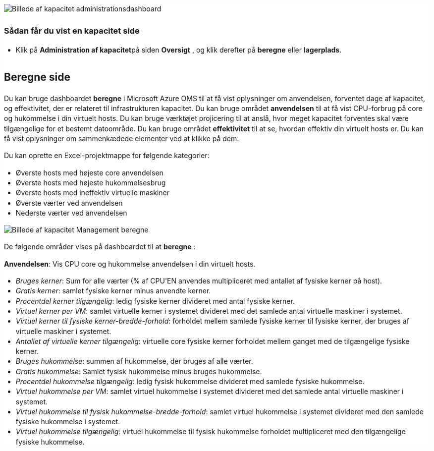![Billede af kapacitet administrationsdashboard](./media/log-analytics-capacity/oms-capacity02.png)


### <a name="to-view-a-capacity-page"></a>Sådan får du vist en kapacitet side

- Klik på **Administration af kapacitet**på siden **Oversigt** , og klik derefter på **beregne** eller **lagerplads**.

## <a name="compute-page"></a>Beregne side

Du kan bruge dashboardet **beregne** i Microsoft Azure OMS til at få vist oplysninger om anvendelsen, forventet dage af kapacitet, og effektivitet, der er relateret til infrastrukturen kapacitet. Du kan bruge området **anvendelsen** til at få vist CPU-forbrug på core og hukommelse i din virtuelt hosts. Du kan bruge værktøjet projicering til at anslå, hvor meget kapacitet forventes skal være tilgængelige for et bestemt datoområde. Du kan bruge området **effektivitet** til at se, hvordan effektiv din virtuelt hosts er. Du kan få vist oplysninger om sammenkædede elementer ved at klikke på dem.

Du kan oprette en Excel-projektmappe for følgende kategorier:

- Øverste hosts med højeste core anvendelsen
- Øverste hosts med højeste hukommelsesbrug
- Øverste hosts med ineffektiv virtuelle maskiner
- Øverste værter ved anvendelsen
- Nederste værter ved anvendelsen

![Billede af kapacitet Management beregne](./media/log-analytics-capacity/oms-capacity03.png)


De følgende områder vises på dashboardet til at **beregne** :

**Anvendelsen**: Vis CPU core og hukommelse anvendelsen i din virtuelt hosts.

- *Bruges kerner*: Sum for alle værter (% af CPU'EN anvendes multipliceret med antallet af fysiske kerner på host).
- *Gratis kerner*: samlet fysiske kerner minus anvendte kerner.
- *Procentdel kerner tilgængelig*: ledig fysiske kerner divideret med antal fysiske kerner.
- *Virtuel kerner per VM*: samlet virtuelle kerner i systemet divideret med det samlede antal virtuelle maskiner i systemet.
- *Virtuel kerner til fysiske kerner-bredde-forhold*: forholdet mellem samlede fysiske kerner til fysiske kerner, der bruges af virtuelle maskiner i systemet.
- *Antallet af virtuelle kerner tilgængelig*: virtuelle core fysiske kerner forholdet mellem ganget med de tilgængelige fysiske kerner.
- *Bruges hukommelse*: summen af hukommelse, der bruges af alle værter.
- *Gratis hukommelse*: Samlet fysisk hukommelse minus bruges hukommelse.
- *Procentdel hukommelse tilgængelig*: ledig fysisk hukommelse divideret med samlede fysiske hukommelse.
- *Virtuel hukommelse per VM*: samlet virtuel hukommelse i systemet divideret med det samlede antal virtuelle maskiner i systemet.
- *Virtuel hukommelse til fysisk hukommelse-bredde-forhold*: samlet virtuel hukommelse i systemet divideret med den samlede fysiske hukommelse i systemet.
- *Virtuel hukommelse tilgængelig*: virtuel hukommelse til fysisk hukommelse forholdet multipliceret med den tilgængelige fysiske hukommelse.
